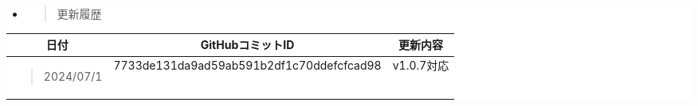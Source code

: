 
  - > 更新履歴

<table>
<thead>
<tr class="header">
<th>日付</th>
<th>GitHubコミットID</th>
<th>更新内容</th>
</tr>
</thead>
<tbody>
<tr class="even">
<td><blockquote>
<p>2024/07/1</p>
</blockquote></td>
<td>7733de131da9ad59ab591b2df1c70ddefcfcad98</td>
<td>v1.0.7対応</td>
</tr>
</tbody>
</table>